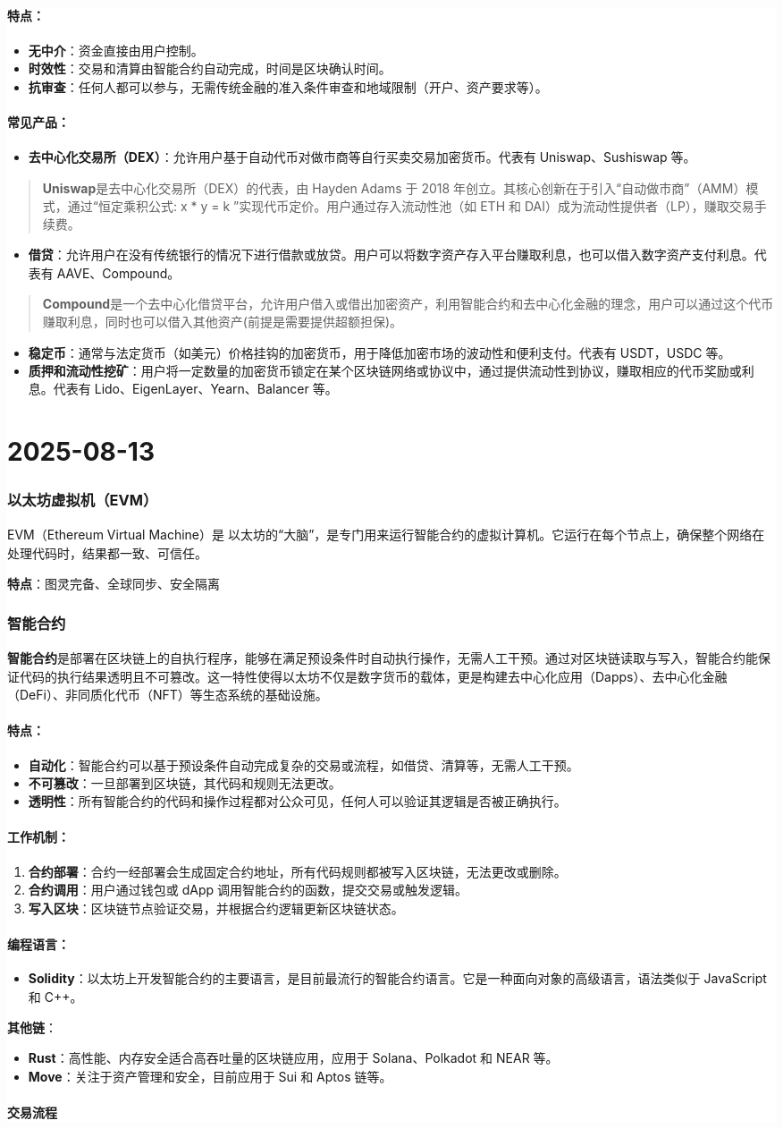 #### 特点：

- **无中介**：资金直接由用户控制。
- **时效性**：交易和清算由智能合约自动完成，时间是区块确认时间。
- **抗审查**：任何人都可以参与，无需传统金融的准入条件审查和地域限制（开户、资产要求等）。

#### 常见产品：

- **去中心化交易所（DEX）**：允许用户基于自动代币对做市商等自行买卖交易加密货币。代表有 Uniswap、Sushiswap 等。

> **Uniswap**是去中心化交易所（DEX）的代表，由 Hayden Adams 于 2018 年创立。其核心创新在于引入“自动做市商”（AMM）模式，通过“恒定乘积公式: x \* y = k ”实现代币定价。用户通过存入流动性池（如 ETH 和 DAI）成为流动性提供者（LP），赚取交易手续费。

- **借贷**：允许用户在没有传统银行的情况下进行借款或放贷。用户可以将数字资产存入平台赚取利息，也可以借入数字资产支付利息。代表有 AAVE、Compound。

> **Compound**是一个去中心化借贷平台，允许用户借入或借出加密资产，利用智能合约和去中心化金融的理念，用户可以通过这个代币赚取利息，同时也可以借入其他资产(前提是需要提供超额担保)。

- **稳定币**：通常与法定货币（如美元）价格挂钩的加密货币，用于降低加密市场的波动性和便利支付。代表有 USDT，USDC 等。
- **质押和流动性挖矿**：用户将一定数量的加密货币锁定在某个区块链网络或协议中，通过提供流动性到协议，赚取相应的代币奖励或利息。代表有 Lido、EigenLayer、Yearn、Balancer 等。

# 2025-08-13

### 以太坊虚拟机（EVM）

EVM（Ethereum Virtual Machine）是 以太坊的“大脑”，是专门用来运行智能合约的虚拟计算机。它运行在每个节点上，确保整个网络在处理代码时，结果都一致、可信任。

**特点**：图灵完备、全球同步、安全隔离

### 智能合约

**智能合约**是部署在区块链上的自执行程序，能够在满足预设条件时自动执行操作，无需人工干预。通过对区块链读取与写入，智能合约能保证代码的执行结果透明且不可篡改。这一特性使得以太坊不仅是数字货币的载体，更是构建去中心化应用（Dapps）、去中心化金融（DeFi）、非同质化代币（NFT）等生态系统的基础设施。

#### 特点：

- **自动化**：智能合约可以基于预设条件自动完成复杂的交易或流程，如借贷、清算等，无需人工干预。
- **不可篡改**：一旦部署到区块链，其代码和规则无法更改。
- **透明性**：所有智能合约的代码和操作过程都对公众可见，任何人可以验证其逻辑是否被正确执行。

#### 工作机制：

1. **合约部署**：合约一经部署会生成固定合约地址，所有代码规则都被写入区块链，无法更改或删除。
2. **合约调用**：用户通过钱包或 dApp 调用智能合约的函数，提交交易或触发逻辑。
3. **写入区块**：区块链节点验证交易，并根据合约逻辑更新区块链状态。

#### 编程语言：

- **Solidity**：以太坊上开发智能合约的主要语言，是目前最流行的智能合约语言。它是一种面向对象的高级语言，语法类似于 JavaScript 和 C++。

**其他链**：

- **Rust**：高性能、内存安全适合高吞吐量的区块链应用，应用于 Solana、Polkadot 和 NEAR 等。
- **Move**：关注于资产管理和安全，目前应用于 Sui 和 Aptos 链等。

#### 交易流程
